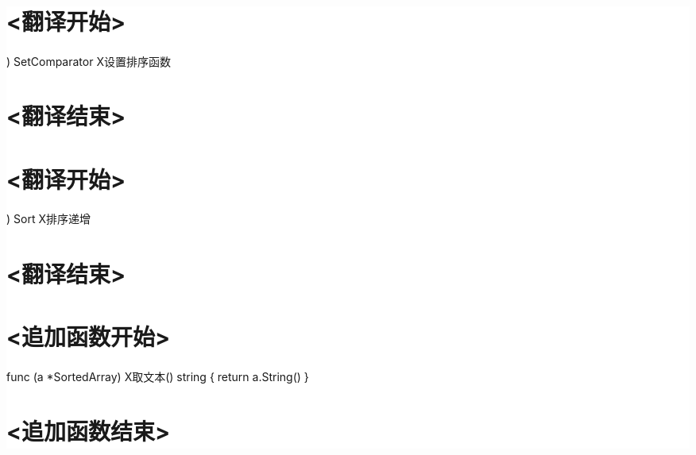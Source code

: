 # <翻译开始>
) SetComparator
X设置排序函数
# <翻译结束>

# <翻译开始>
) Sort
X排序递增
# <翻译结束>

# <追加函数开始>
func (a *SortedArray) X取文本() string {
return a.String()
}
# <追加函数结束>
